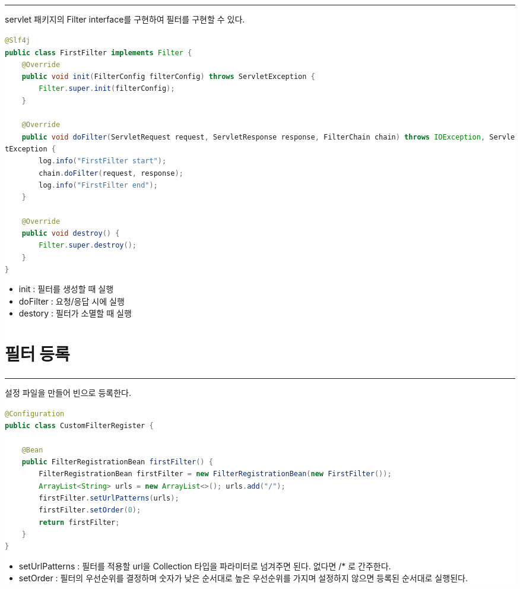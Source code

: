 <hr>

servlet 패키지의 Filter interface를 구현하여 필터를 구현할 수 있다.

``` java
@Slf4j
public class FirstFilter implements Filter {
    @Override
    public void init(FilterConfig filterConfig) throws ServletException {
        Filter.super.init(filterConfig);
    }

    @Override
    public void doFilter(ServletRequest request, ServletResponse response, FilterChain chain) throws IOException, ServletException {
        log.info("FirstFilter start");
        chain.doFilter(request, response);
        log.info("FirstFilter end");
    }

    @Override
    public void destroy() {
        Filter.super.destroy();
    }
}
```

- init : 필터를 생성할 때 실행
- doFilter : 요청/응답 시에 실행
- destory : 필터가 소멸할 때 실행

# 필터 등록

<hr>

설정 파일을 만들어 빈으로 등록한다.

``` java
@Configuration
public class CustomFilterRegister {

    @Bean
    public FilterRegistrationBean firstFilter() {
        FilterRegistrationBean firstFilter = new FilterRegistrationBean(new FirstFilter());
        ArrayList<String> urls = new ArrayList<>(); urls.add("/");
        firstFilter.setUrlPatterns(urls);
        firstFilter.setOrder(0);
        return firstFilter;
    }
}
```

- setUrlPatterns : 필터를 적용할 url을 Collection<String> 타입을 파라미터로 넘겨주면 된다. 없다면 /* 로 간주한다.
- setOrder : 필터의 우선순위를 결정하며 숫자가 낮은 순서대로 높은 우선순위를 가지며 설정하지 않으면 등록된 순서대로 실행된다.
